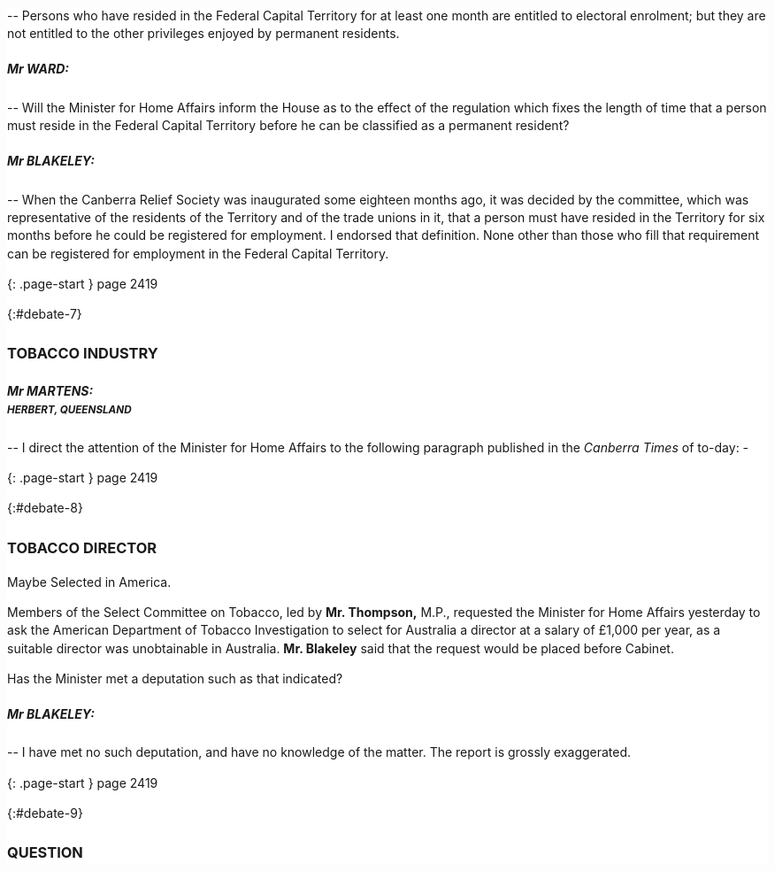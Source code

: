 -- Persons who have resided in the Federal Capital Territory for at least one month are entitled to electoral enrolment; but they are not entitled to the other privileges enjoyed by permanent residents. 

##### Mr WARD:

-- Will the Minister for Home Affairs inform the House as to the effect of the regulation which fixes the length of time that a person must reside in the Federal Capital Territory before he can be classified as a permanent resident? 

##### Mr BLAKELEY:

-- When the Canberra Relief Society was inaugurated some eighteen months ago, it was decided by the committee, which was representative of the residents of the Territory and of the trade unions in it, that a person must have resided in the Territory for six months before he could be registered for employment. I endorsed that definition. None other than those who fill that requirement can be registered for employment in the Federal Capital Territory. 

{: .page-start }
page 2419

{:#debate-7}
### TOBACCO INDUSTRY

##### Mr MARTENS:<br><small class="text-muted">HERBERT, QUEENSLAND</small>

-- I direct the attention of the Minister for Home Affairs to the following paragraph published in the  *Canberra Times*  of to-day: - 

{: .page-start }
page 2419

{:#debate-8}
### TOBACCO DIRECTOR

Maybe Selected in America. 

Members of the Select Committee on Tobacco, led by  **Mr. Thompson,**  M.P., requested the Minister for Home Affairs yesterday to ask the American Department of Tobacco Investigation to select for Australia a director at a salary of £1,000 per year, as a suitable director was unobtainable in Australia.  **Mr. Blakeley**  said that the request would be placed before Cabinet. 

Has the Minister met a deputation such as that indicated? 

##### Mr BLAKELEY:

-- I have met no such deputation, and have no knowledge of the matter. The report is grossly exaggerated. 

{: .page-start }
page 2419

{:#debate-9}
### QUESTION
